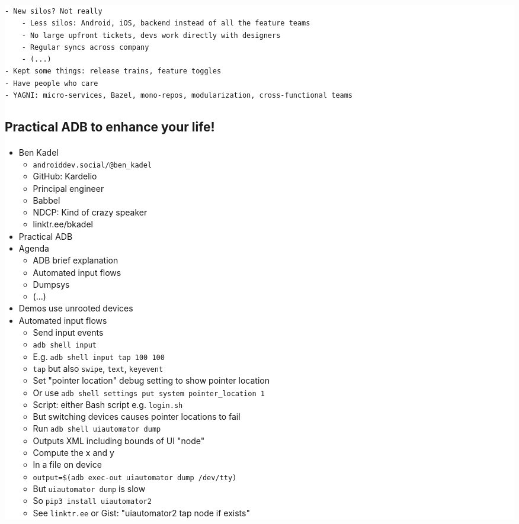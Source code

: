     - New silos? Not really 
        - Less silos: Android, iOS, backend instead of all the feature teams
        - No large upfront tickets, devs work directly with designers
        - Regular syncs across company
        - (...)
    - Kept some things: release trains, feature toggles
    - Have people who care
    - YAGNI: micro-services, Bazel, mono-repos, modularization, cross-functional teams

## Practical ADB to enhance your life!

- Ben Kadel
    - `androiddev.social/@ben_kadel`
    - GitHub: Kardelio
    - Principal engineer
    - Babbel
    - NDCP: Kind of crazy speaker
    - linktr.ee/bkadel
- Practical ADB
- Agenda
    - ADB brief explanation
    - Automated input flows
    - Dumpsys
    - (...)
- Demos use unrooted devices
- Automated input flows
    - Send input events
    - `adb shell input`
    - E.g. `adb shell input tap 100 100`
    - `tap` but also `swipe`, `text`, `keyevent`
    - Set "pointer location" debug setting to show pointer location
    - Or use `adb shell settings put system pointer_location 1`
    - Script: either Bash script e.g. `login.sh`
    - But switching devices causes pointer locations to fail
    - Run `adb shell uiautomator dump`
    - Outputs XML including bounds of UI "node" 
    - Compute the x and y
    - In a file on device
    - `output=$(adb exec-out uiautomator dump /dev/tty)`
    - But `uiautomator dump` is slow
    - So `pip3 install uiautomator2`
    - See `linktr.ee` or Gist: "uiautomator2 tap node if exists"

